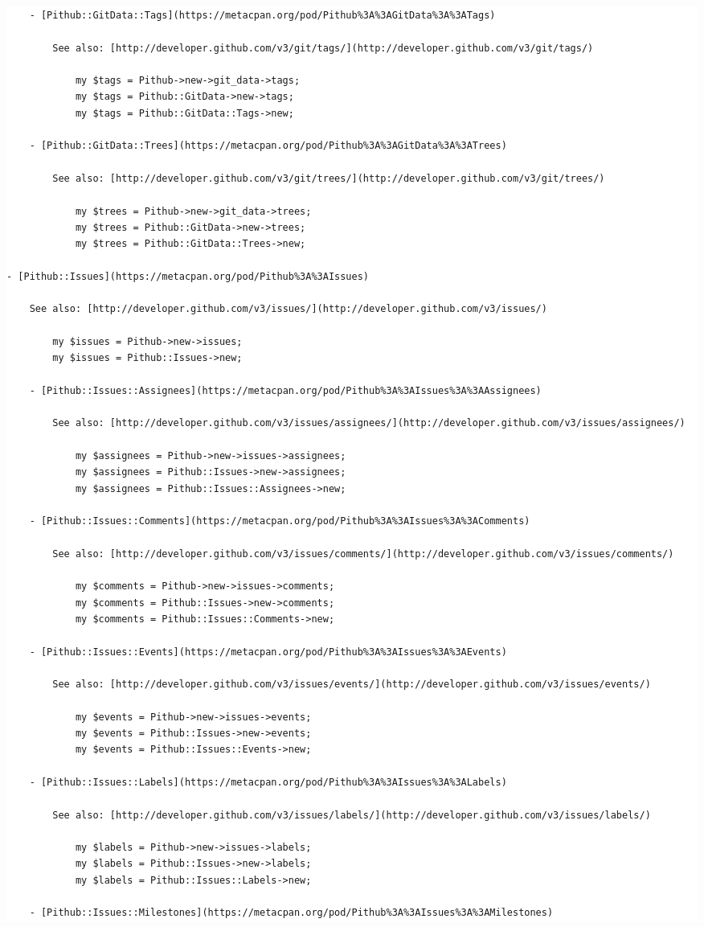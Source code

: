         - [Pithub::GitData::Tags](https://metacpan.org/pod/Pithub%3A%3AGitData%3A%3ATags)

            See also: [http://developer.github.com/v3/git/tags/](http://developer.github.com/v3/git/tags/)

                my $tags = Pithub->new->git_data->tags;
                my $tags = Pithub::GitData->new->tags;
                my $tags = Pithub::GitData::Tags->new;

        - [Pithub::GitData::Trees](https://metacpan.org/pod/Pithub%3A%3AGitData%3A%3ATrees)

            See also: [http://developer.github.com/v3/git/trees/](http://developer.github.com/v3/git/trees/)

                my $trees = Pithub->new->git_data->trees;
                my $trees = Pithub::GitData->new->trees;
                my $trees = Pithub::GitData::Trees->new;

    - [Pithub::Issues](https://metacpan.org/pod/Pithub%3A%3AIssues)

        See also: [http://developer.github.com/v3/issues/](http://developer.github.com/v3/issues/)

            my $issues = Pithub->new->issues;
            my $issues = Pithub::Issues->new;

        - [Pithub::Issues::Assignees](https://metacpan.org/pod/Pithub%3A%3AIssues%3A%3AAssignees)

            See also: [http://developer.github.com/v3/issues/assignees/](http://developer.github.com/v3/issues/assignees/)

                my $assignees = Pithub->new->issues->assignees;
                my $assignees = Pithub::Issues->new->assignees;
                my $assignees = Pithub::Issues::Assignees->new;

        - [Pithub::Issues::Comments](https://metacpan.org/pod/Pithub%3A%3AIssues%3A%3AComments)

            See also: [http://developer.github.com/v3/issues/comments/](http://developer.github.com/v3/issues/comments/)

                my $comments = Pithub->new->issues->comments;
                my $comments = Pithub::Issues->new->comments;
                my $comments = Pithub::Issues::Comments->new;

        - [Pithub::Issues::Events](https://metacpan.org/pod/Pithub%3A%3AIssues%3A%3AEvents)

            See also: [http://developer.github.com/v3/issues/events/](http://developer.github.com/v3/issues/events/)

                my $events = Pithub->new->issues->events;
                my $events = Pithub::Issues->new->events;
                my $events = Pithub::Issues::Events->new;

        - [Pithub::Issues::Labels](https://metacpan.org/pod/Pithub%3A%3AIssues%3A%3ALabels)

            See also: [http://developer.github.com/v3/issues/labels/](http://developer.github.com/v3/issues/labels/)

                my $labels = Pithub->new->issues->labels;
                my $labels = Pithub::Issues->new->labels;
                my $labels = Pithub::Issues::Labels->new;

        - [Pithub::Issues::Milestones](https://metacpan.org/pod/Pithub%3A%3AIssues%3A%3AMilestones)
